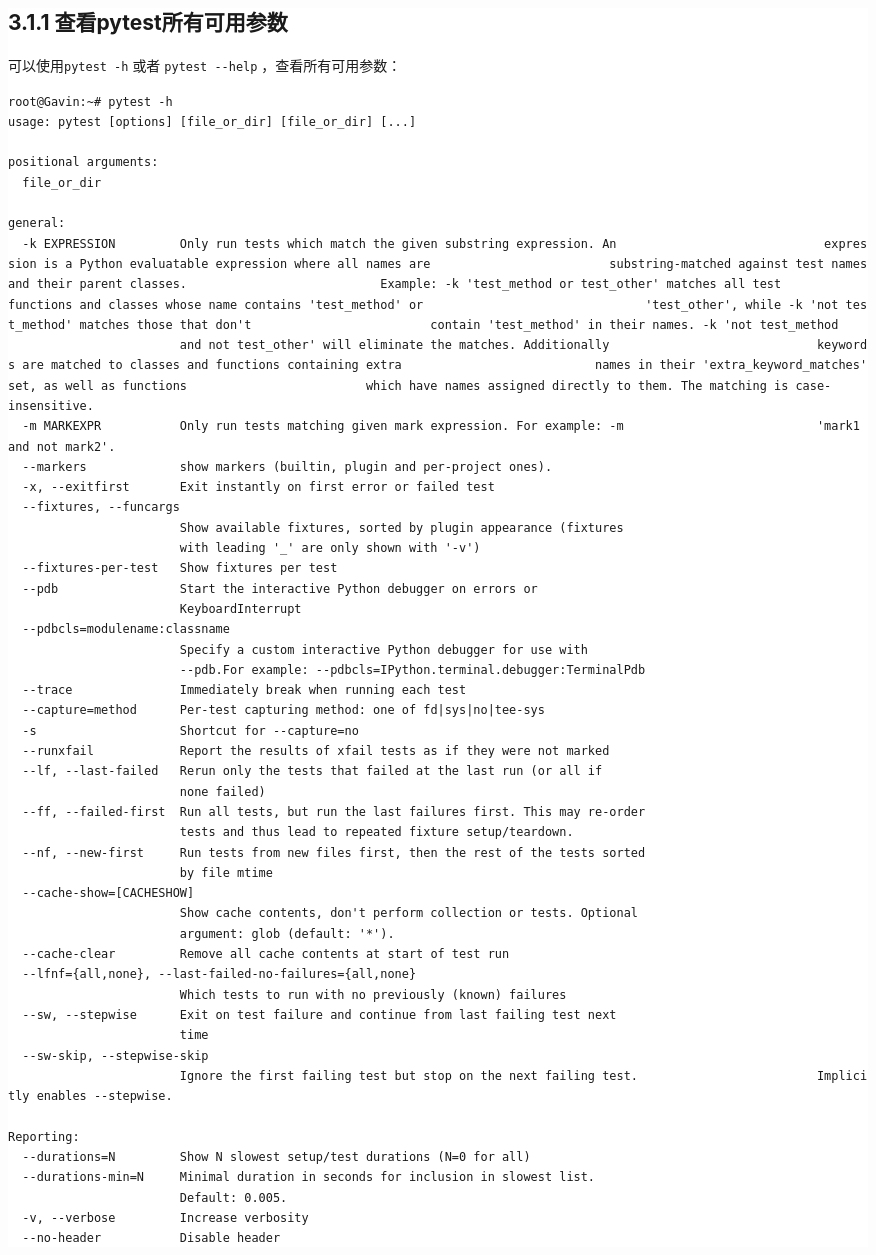 ## 3.1.1 查看pytest所有可用参数

可以使用`pytest -h` 或者 `pytest --help` ，查看所有可用参数：

```shell
root@Gavin:~# pytest -h
usage: pytest [options] [file_or_dir] [file_or_dir] [...]

positional arguments:
  file_or_dir

general:
  -k EXPRESSION         Only run tests which match the given substring expression. An                             expression is a Python evaluatable expression where all names are                         substring-matched against test names and their parent classes.                           Example: -k 'test_method or test_other' matches all test                                 functions and classes whose name contains 'test_method' or                               'test_other', while -k 'not test_method' matches those that don't                         contain 'test_method' in their names. -k 'not test_method
                        and not test_other' will eliminate the matches. Additionally                             keywords are matched to classes and functions containing extra                           names in their 'extra_keyword_matches' set, as well as functions                         which have names assigned directly to them. The matching is case-                         insensitive.
  -m MARKEXPR           Only run tests matching given mark expression. For example: -m                           'mark1 and not mark2'.
  --markers             show markers (builtin, plugin and per-project ones).
  -x, --exitfirst       Exit instantly on first error or failed test
  --fixtures, --funcargs
                        Show available fixtures, sorted by plugin appearance (fixtures 
                        with leading '_' are only shown with '-v')
  --fixtures-per-test   Show fixtures per test
  --pdb                 Start the interactive Python debugger on errors or 
                        KeyboardInterrupt
  --pdbcls=modulename:classname
                        Specify a custom interactive Python debugger for use with 
                        --pdb.For example: --pdbcls=IPython.terminal.debugger:TerminalPdb
  --trace               Immediately break when running each test
  --capture=method      Per-test capturing method: one of fd|sys|no|tee-sys
  -s                    Shortcut for --capture=no
  --runxfail            Report the results of xfail tests as if they were not marked
  --lf, --last-failed   Rerun only the tests that failed at the last run (or all if 
                        none failed)
  --ff, --failed-first  Run all tests, but run the last failures first. This may re-order
                        tests and thus lead to repeated fixture setup/teardown.
  --nf, --new-first     Run tests from new files first, then the rest of the tests sorted
                        by file mtime
  --cache-show=[CACHESHOW]
                        Show cache contents, don't perform collection or tests. Optional
                        argument: glob (default: '*').
  --cache-clear         Remove all cache contents at start of test run
  --lfnf={all,none}, --last-failed-no-failures={all,none}
                        Which tests to run with no previously (known) failures
  --sw, --stepwise      Exit on test failure and continue from last failing test next
                        time
  --sw-skip, --stepwise-skip
                        Ignore the first failing test but stop on the next failing test.                         Implicitly enables --stepwise.

Reporting:
  --durations=N         Show N slowest setup/test durations (N=0 for all)
  --durations-min=N     Minimal duration in seconds for inclusion in slowest list.
                        Default: 0.005.
  -v, --verbose         Increase verbosity
  --no-header           Disable header
```